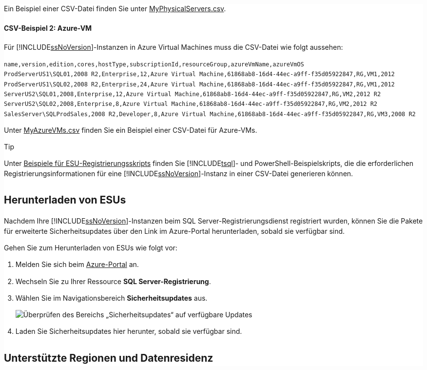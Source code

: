 Ein Beispiel einer CSV-Datei finden Sie unter [MyPhysicalServers.csv](https://github.com/microsoft/sql-server-samples/blob/master/samples/manage/sql-server-extended-security-updates/scripts/MyPhysicalServers.csv).

#### <a name="csv-example-2---azure-vm"></a>CSV-Beispiel 2: Azure-VM

Für [!INCLUDE[ssNoVersion](../../includes/ssnoversion-md.md)]-Instanzen in Azure Virtual Machines muss die CSV-Datei wie folgt aussehen: 

```csv
name,version,edition,cores,hostType,subscriptionId,resourceGroup,azureVmName,azureVmOS    
ProdServerUS1\SQL01,2008 R2,Enterprise,12,Azure Virtual Machine,61868ab8-16d4-44ec-a9ff-f35d05922847,RG,VM1,2012    
ProdServerUS1\SQL02,2008 R2,Enterprise,24,Azure Virtual Machine,61868ab8-16d4-44ec-a9ff-f35d05922847,RG,VM1,2012    
ServerUS2\SQL01,2008,Enterprise,12,Azure Virtual Machine,61868ab8-16d4-44ec-a9ff-f35d05922847,RG,VM2,2012 R2    
ServerUS2\SQL02,2008,Enterprise,8,Azure Virtual Machine,61868ab8-16d4-44ec-a9ff-f35d05922847,RG,VM2,2012 R2    
SalesServer\SQLProdSales,2008 R2,Developer,8,Azure Virtual Machine,61868ab8-16d4-44ec-a9ff-f35d05922847,RG,VM3,2008 R2  
```

Unter [MyAzureVMs.csv](https://github.com/microsoft/sql-server-samples/blob/master/samples/manage/sql-server-extended-security-updates/scripts/MyAzureVMs.csv) finden Sie ein Beispiel einer CSV-Datei für Azure-VMs. 


> [!TIP]
> Unter [Beispiele für ESU-Registrierungsskripts](https://github.com/microsoft/sql-server-samples/blob/master/samples/manage/sql-server-extended-security-updates/scripts.md) finden Sie [!INCLUDE[tsql](../../includes/tsql-md.md)]- und PowerShell-Beispielskripts, die die erforderlichen Registrierungsinformationen für eine [!INCLUDE[ssNoVersion](../../includes/ssnoversion-md.md)]-Instanz in einer CSV-Datei generieren können. 

## <a name="download-esus"></a>Herunterladen von ESUs

Nachdem Ihre [!INCLUDE[ssNoVersion](../../includes/ssnoversion-md.md)]-Instanzen beim SQL Server-Registrierungsdienst registriert wurden, können Sie die Pakete für erweiterte Sicherheitsupdates über den Link im Azure-Portal herunterladen, sobald sie verfügbar sind. 

Gehen Sie zum Herunterladen von ESUs wie folgt vor: 

1. Melden Sie sich beim [Azure-Portal](https://portal.azure.com) an. 
1. Wechseln Sie zu Ihrer Ressource **SQL Server-Registrierung**. 
1. Wählen Sie im Navigationsbereich **Sicherheitsupdates** aus. 

   ![Überprüfen des Bereichs „Sicherheitsupdates“ auf verfügbare Updates](media/sql-server-extended-security-updates/security-updates-sql-registry.png)

1. Laden Sie Sicherheitsupdates hier herunter, sobald sie verfügbar sind. 

## <a name="supported-regions-and-data-residency"></a>Unterstützte Regionen und Datenresidenz
